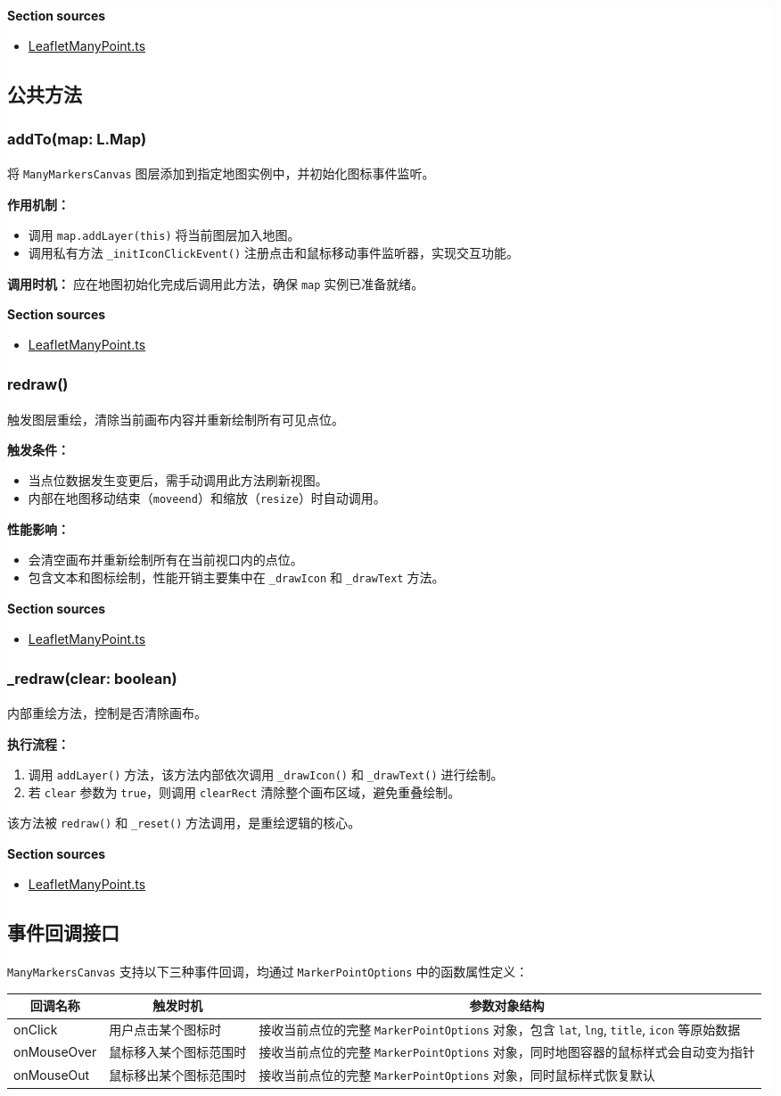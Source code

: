 **Section sources**
- [LeafletManyPoint.ts](file://src/lib/LeafletManyPoint.ts#L8-L17)

## 公共方法

### addTo(map: L.Map)
将 `ManyMarkersCanvas` 图层添加到指定地图实例中，并初始化图标事件监听。

**作用机制：**
- 调用 `map.addLayer(this)` 将当前图层加入地图。
- 调用私有方法 `_initIconClickEvent()` 注册点击和鼠标移动事件监听器，实现交互功能。

**调用时机：**
应在地图初始化完成后调用此方法，确保 `map` 实例已准备就绪。

**Section sources**
- [LeafletManyPoint.ts](file://src/lib/LeafletManyPoint.ts#L34-L37)

### redraw()
触发图层重绘，清除当前画布内容并重新绘制所有可见点位。

**触发条件：**
- 当点位数据发生变更后，需手动调用此方法刷新视图。
- 内部在地图移动结束（`moveend`）和缩放（`resize`）时自动调用。

**性能影响：**
- 会清空画布并重新绘制所有在当前视口内的点位。
- 包含文本和图标绘制，性能开销主要集中在 `_drawIcon` 和 `_drawText` 方法。

**Section sources**
- [LeafletManyPoint.ts](file://src/lib/LeafletManyPoint.ts#L69-L70)

### _redraw(clear: boolean)
内部重绘方法，控制是否清除画布。

**执行流程：**
1. 调用 `addLayer()` 方法，该方法内部依次调用 `_drawIcon()` 和 `_drawText()` 进行绘制。
2. 若 `clear` 参数为 `true`，则调用 `clearRect` 清除整个画布区域，避免重叠绘制。

该方法被 `redraw()` 和 `_reset()` 方法调用，是重绘逻辑的核心。

**Section sources**
- [LeafletManyPoint.ts](file://src/lib/LeafletManyPoint.ts#L148-L152)

## 事件回调接口
`ManyMarkersCanvas` 支持以下三种事件回调，均通过 `MarkerPointOptions` 中的函数属性定义：

| 回调名称 | 触发时机 | 参数对象结构 |
|--------|---------|------------|
| onClick | 用户点击某个图标时 | 接收当前点位的完整 `MarkerPointOptions` 对象，包含 `lat`, `lng`, `title`, `icon` 等原始数据 |
| onMouseOver | 鼠标移入某个图标范围时 | 接收当前点位的完整 `MarkerPointOptions` 对象，同时地图容器的鼠标样式会自动变为指针 |
| onMouseOut | 鼠标移出某个图标范围时 | 接收当前点位的完整 `MarkerPointOptions` 对象，同时鼠标样式恢复默认 |
